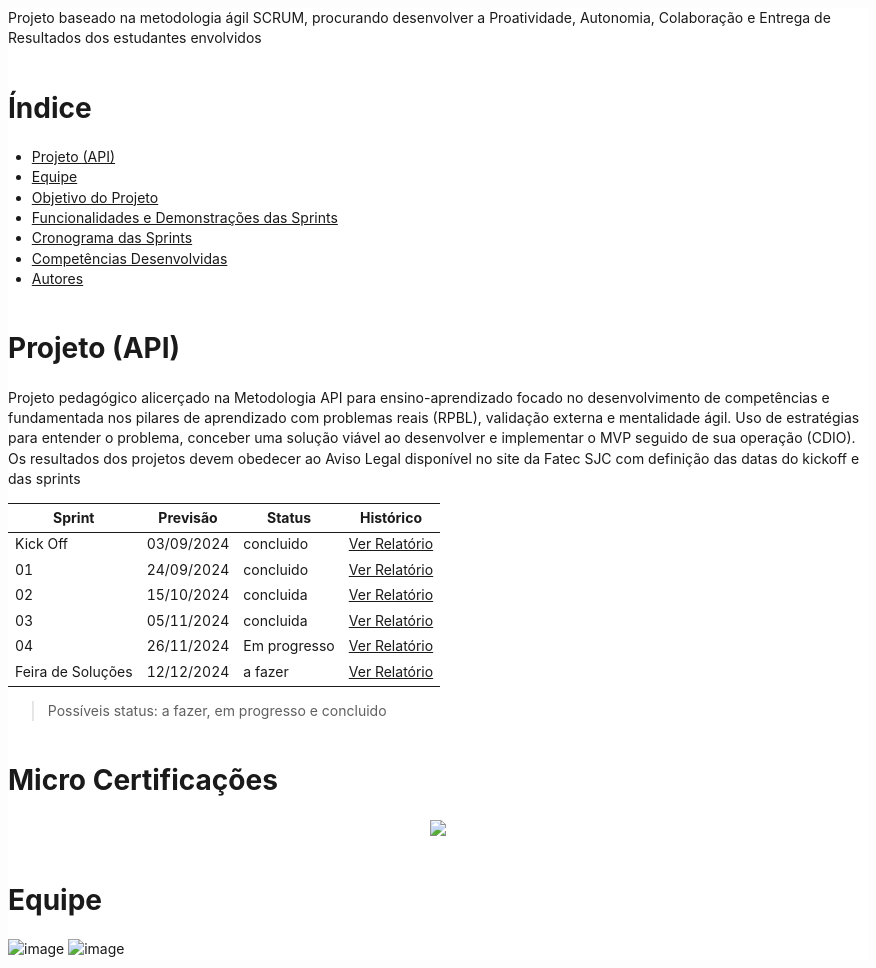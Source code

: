 Projeto baseado na metodologia ágil SCRUM, procurando desenvolver a Proatividade, Autonomia, Colaboração e Entrega de Resultados dos estudantes envolvidos

# Índice

* [Projeto (API)](#projeto-api)
* [Equipe](#equipe)
* [Objetivo do Projeto](#objetivo-do-projeto)
* [Funcionalidades e Demonstrações das Sprints](#funcionalidades-e-demonstrações-das-sprints)
* [Cronograma das Sprints](#cronograma-das-sprints)
* [Competências Desenvolvidas](#competências-desenvolvidas)
* [Autores](#autores)

# Projeto (API) 
Projeto pedagógico alicerçado na Metodologia API para ensino-aprendizado focado no desenvolvimento de competências e fundamentada nos pilares de aprendizado com problemas reais (RPBL), validação externa e mentalidade ágil. 
Uso de estratégias para entender o problema, conceber uma solução viável ao desenvolver e implementar o MVP seguido de sua operação (CDIO). 
Os resultados dos projetos devem obedecer ao Aviso Legal disponível no site da Fatec SJC com definição das datas do kickoff e das sprints

Sprint | Previsão | Status| Histórico|
|------|--------|------|--------|
|Kick Off | 03/09/2024 | concluido| [Ver Relatório](https://github.com/Gabi-Ferrari/Template-para-API/blob/main/Sprint%201/Projeto-Integrador-Salestech.pptx) | 
|01 | 24/09/2024 | concluido| [Ver Relatório](https://github.com/Gabi-Ferrari/Template-para-API/blob/main/Sprint%201/Projeto-Integrador-Salestech.pptx) | 
|02|  15/10/2024| concluida |[Ver Relatório](https://github.com/Gabi-Ferrari/Template-para-API/blob/main/Sprint%202/anexo_5a_modelo_tg.docx.1.docx) | 
|03| 05/11/2024 | concluida |[Ver Relatório](https://github.com/Gabi-Ferrari/Template-para-API/blob/main/Sprint%203/Relatorio%20REVISAO1%201.docx) | 
|04| 26/11/2024 |Em progresso |[Ver Relatório](https://fatecsjc-prd.azurewebsites.net/downloads/estagio/modelo_relatorio_estagio_gpi.docx) |
|Feira de Soluções|12/12/2024 |a fazer |[Ver Relatório](https://fatecsjc-prd.azurewebsites.net/downloads/estagio/modelo_relatorio_estagio_gpi.docx) | 

> Possíveis status: a fazer, em progresso e concluido

# Micro Certificações
<p align="center">
 <img src="https://img.shields.io/badge/STATUS-EM_PROGRESSO-yellow"/>
</p>

# Equipe

![image](https://github.com/user-attachments/assets/c5311bf0-b065-4c1b-a072-c8c627e0f463)
![image](https://github.com/user-attachments/assets/0997f016-019e-4a2c-b5dd-c1eabc101848)
